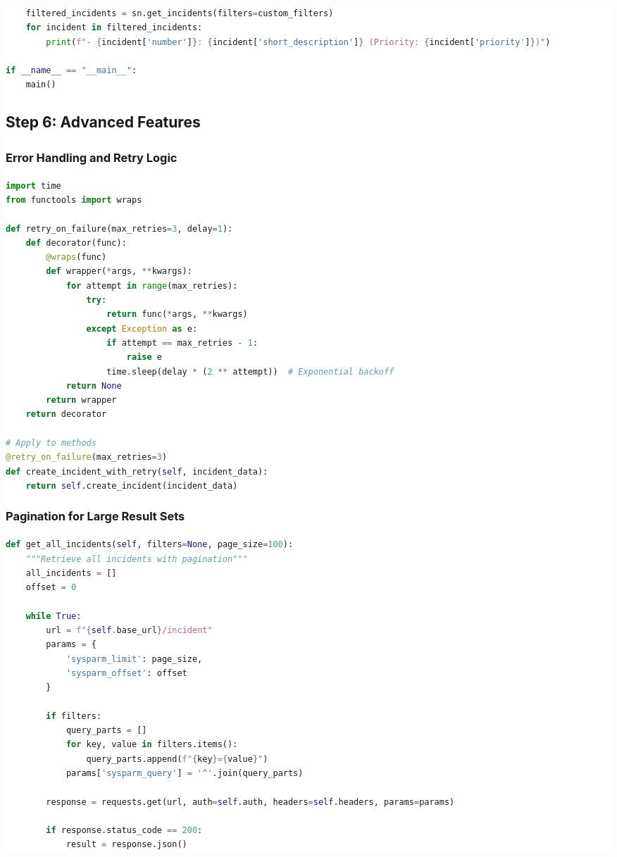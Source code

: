 ```python
    filtered_incidents = sn.get_incidents(filters=custom_filters)
    for incident in filtered_incidents:
        print(f"- {incident['number']}: {incident['short_description']} (Priority: {incident['priority']})")

if __name__ == "__main__":
    main()
```

## Step 6: Advanced Features

### Error Handling and Retry Logic

```python
import time
from functools import wraps

def retry_on_failure(max_retries=3, delay=1):
    def decorator(func):
        @wraps(func)
        def wrapper(*args, **kwargs):
            for attempt in range(max_retries):
                try:
                    return func(*args, **kwargs)
                except Exception as e:
                    if attempt == max_retries - 1:
                        raise e
                    time.sleep(delay * (2 ** attempt))  # Exponential backoff
            return None
        return wrapper
    return decorator

# Apply to methods
@retry_on_failure(max_retries=3)
def create_incident_with_retry(self, incident_data):
    return self.create_incident(incident_data)
```

### Pagination for Large Result Sets

```python
def get_all_incidents(self, filters=None, page_size=100):
    """Retrieve all incidents with pagination"""
    all_incidents = []
    offset = 0
    
    while True:
        url = f"{self.base_url}/incident"
        params = {
            'sysparm_limit': page_size,
            'sysparm_offset': offset
        }
        
        if filters:
            query_parts = []
            for key, value in filters.items():
                query_parts.append(f"{key}={value}")
            params['sysparm_query'] = '^'.join(query_parts)
        
        response = requests.get(url, auth=self.auth, headers=self.headers, params=params)
        
        if response.status_code == 200:
            result = response.json()
```